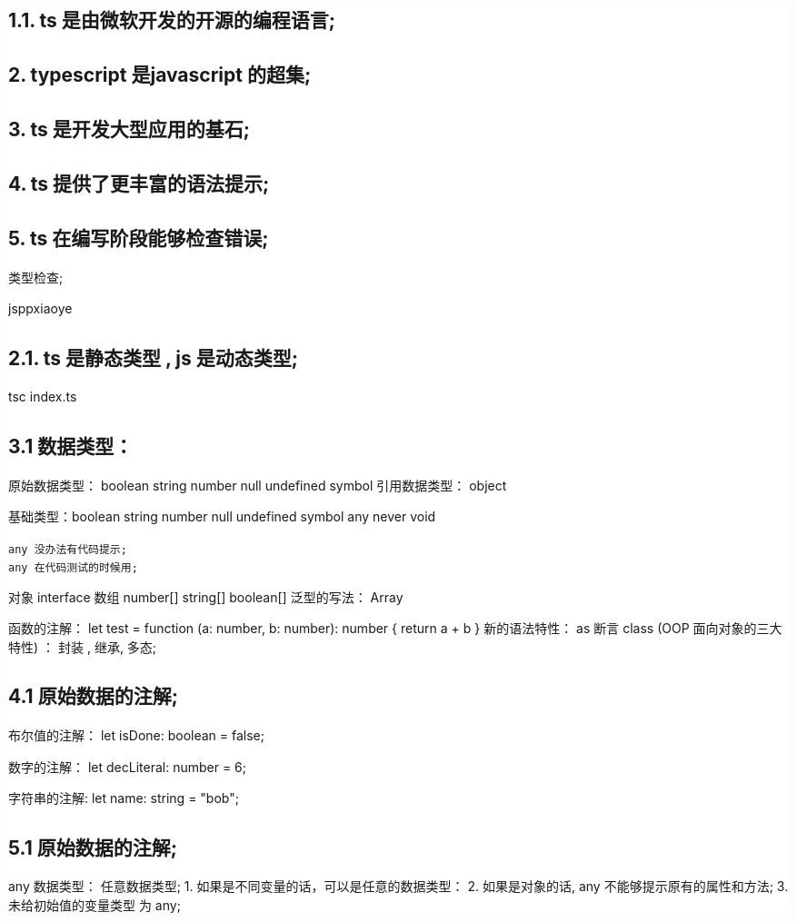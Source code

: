 ## 1.1. ts 是由微软开发的开源的编程语言;
## 2. typescript 是javascript 的超集;
## 3. ts 是开发大型应用的基石;
## 4. ts 提供了更丰富的语法提示;
## 5. ts 在编写阶段能够检查错误;

类型检查;

jsppxiaoye 

## 2.1. ts 是静态类型 , js 是动态类型;

tsc index.ts

## 3.1 数据类型：
  
  原始数据类型： boolean string number null undefined symbol
  引用数据类型： object

  
  基础类型：boolean string number null undefined symbol
    any  never void

    any 没办法有代码提示;
    any 在代码测试的时候用;

   对象 interface
   数组 number[]  string[] boolean[]  泛型的写法： Array<number>

   函数的注解：
      let test = function (a: number, b: number): number {
        return a + b
      }
   新的语法特性：
     as 断言
     class (OOP 面向对象的三大特性) ： 封装 , 继承, 多态;

  ## 4.1 原始数据的注解;
  布尔值的注解：
  let isDone: boolean = false;

  数字的注解：
  let decLiteral: number = 6;

  字符串的注解:
  let name: string = "bob";

## 5.1 原始数据的注解;
  any 数据类型： 任意数据类型;
    1. 如果是不同变量的话，可以是任意的数据类型：
    2. 如果是对象的话, any 不能够提示原有的属性和方法;
    3. 未给初始值的变量类型 为 any;
